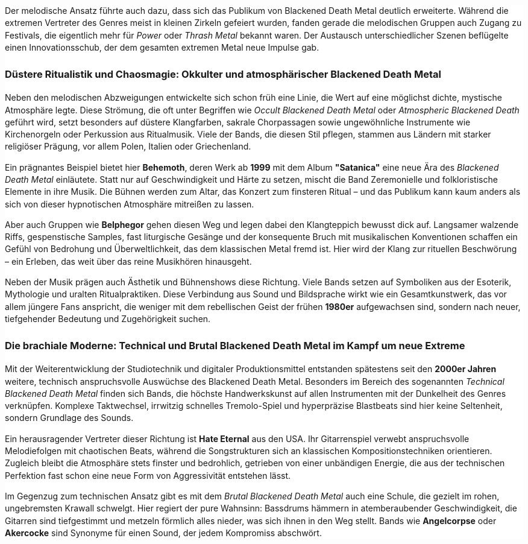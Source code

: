 Der melodische Ansatz führte auch dazu, dass sich das Publikum von Blackened Death Metal deutlich
erweiterte. Während die extremen Vertreter des Genres meist in kleinen Zirkeln gefeiert wurden,
fanden gerade die melodischen Gruppen auch Zugang zu Festivals, die eigentlich mehr für _Power_ oder
_Thrash Metal_ bekannt waren. Der Austausch unterschiedlicher Szenen beflügelte einen
Innovationsschub, der dem gesamten extremen Metal neue Impulse gab.

### Düstere Ritualistik und Chaosmagie: Okkulter und atmosphärischer Blackened Death Metal

Neben den melodischen Abzweigungen entwickelte sich schon früh eine Linie, die Wert auf eine
möglichst dichte, mystische Atmosphäre legte. Diese Strömung, die oft unter Begriffen wie _Occult
Blackened Death Metal_ oder _Atmospheric Blackened Death_ geführt wird, setzt besonders auf düstere
Klangfarben, sakrale Chorpassagen sowie ungewöhnliche Instrumente wie Kirchenorgeln oder Perkussion
aus Ritualmusik. Viele der Bands, die diesen Stil pflegen, stammen aus Ländern mit starker
religiöser Prägung, vor allem Polen, Italien oder Griechenland.

Ein prägnantes Beispiel bietet hier **Behemoth**, deren Werk ab **1999** mit dem Album
**"Satanica"** eine neue Ära des _Blackened Death Metal_ einläutete. Statt nur auf Geschwindigkeit
und Härte zu setzen, mischt die Band Zeremonielle und folkloristische Elemente in ihre Musik. Die
Bühnen werden zum Altar, das Konzert zum finsteren Ritual – und das Publikum kann kaum anders als
sich von dieser hypnotischen Atmosphäre mitreißen zu lassen.

Aber auch Gruppen wie **Belphegor** gehen diesen Weg und legen dabei den Klangteppich bewusst dick
auf. Langsamer walzende Riffs, gespenstische Samples, fast liturgische Gesänge und der konsequente
Bruch mit musikalischen Konventionen schaffen ein Gefühl von Bedrohung und Überweltlichkeit, das dem
klassischen Metal fremd ist. Hier wird der Klang zur rituellen Beschwörung – ein Erleben, das weit
über das reine Musikhören hinausgeht.

Neben der Musik prägen auch Ästhetik und Bühnenshows diese Richtung. Viele Bands setzen auf
Symboliken aus der Esoterik, Mythologie und uralten Ritualpraktiken. Diese Verbindung aus Sound und
Bildsprache wirkt wie ein Gesamtkunstwerk, das vor allem jüngere Fans anspricht, die weniger mit dem
rebellischen Geist der frühen **1980er** aufgewachsen sind, sondern nach neuer, tiefgehender
Bedeutung und Zugehörigkeit suchen.

### Die brachiale Moderne: Technical und Brutal Blackened Death Metal im Kampf um neue Extreme

Mit der Weiterentwicklung der Studiotechnik und digitaler Produktionsmittel entstanden spätestens
seit den **2000er Jahren** weitere, technisch anspruchsvolle Auswüchse des Blackened Death Metal.
Besonders im Bereich des sogenannten _Technical Blackened Death Metal_ finden sich Bands, die
höchste Handwerkskunst auf allen Instrumenten mit der Dunkelheit des Genres verknüpfen. Komplexe
Taktwechsel, irrwitzig schnelles Tremolo-Spiel und hyperpräzise Blastbeats sind hier keine
Seltenheit, sondern Grundlage des Sounds.

Ein herausragender Vertreter dieser Richtung ist **Hate Eternal** aus den USA. Ihr Gitarrenspiel
verwebt anspruchsvolle Melodiefolgen mit chaotischen Beats, während die Songstrukturen sich an
klassischen Kompositionstechniken orientieren. Zugleich bleibt die Atmosphäre stets finster und
bedrohlich, getrieben von einer unbändigen Energie, die aus der technischen Perfektion fast schon
eine neue Form von Aggressivität entstehen lässt.

Im Gegenzug zum technischen Ansatz gibt es mit dem _Brutal Blackened Death Metal_ auch eine Schule,
die gezielt im rohen, ungebremsten Krawall schwelgt. Hier regiert der pure Wahnsinn: Bassdrums
hämmern in atemberaubender Geschwindigkeit, die Gitarren sind tiefgestimmt und metzeln förmlich
alles nieder, was sich ihnen in den Weg stellt. Bands wie **Angelcorpse** oder **Akercocke** sind
Synonyme für einen Sound, der jedem Kompromiss abschwört.

